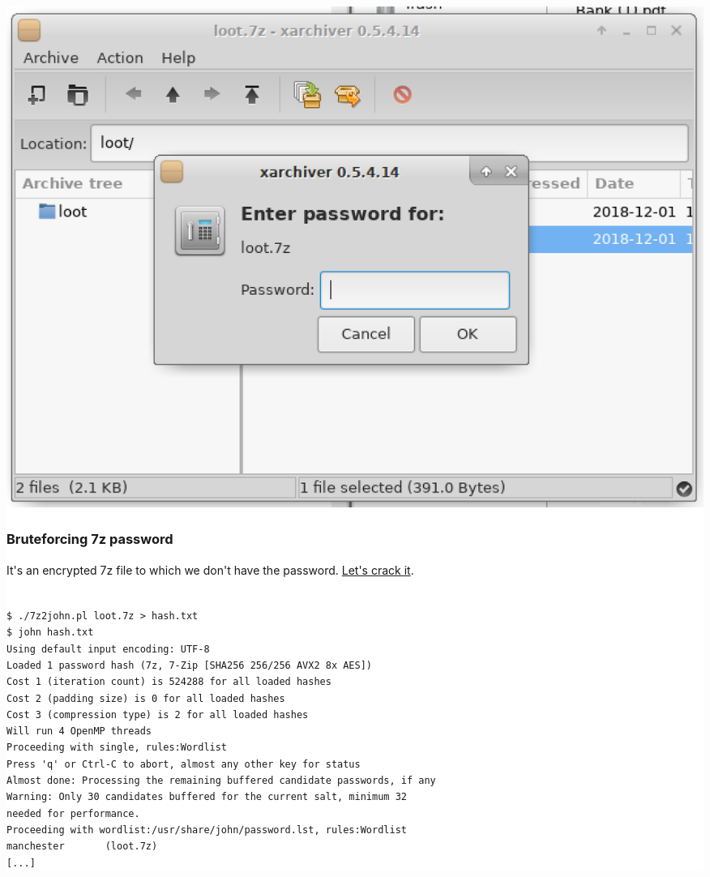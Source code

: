 ![7z password](/assets/images/2019-03-03-kuya-1-writeup/3.png)

### Bruteforcing 7z password

It's an encrypted 7z file to which we don't have the password. [Let's crack it](https://github.com/koboi137/john/blob/master/7z2john.pl).

```

$ ./7z2john.pl loot.7z > hash.txt
$ john hash.txt 
Using default input encoding: UTF-8
Loaded 1 password hash (7z, 7-Zip [SHA256 256/256 AVX2 8x AES])
Cost 1 (iteration count) is 524288 for all loaded hashes
Cost 2 (padding size) is 0 for all loaded hashes
Cost 3 (compression type) is 2 for all loaded hashes
Will run 4 OpenMP threads
Proceeding with single, rules:Wordlist
Press 'q' or Ctrl-C to abort, almost any other key for status
Almost done: Processing the remaining buffered candidate passwords, if any
Warning: Only 30 candidates buffered for the current salt, minimum 32
needed for performance.
Proceeding with wordlist:/usr/share/john/password.lst, rules:Wordlist
manchester       (loot.7z)
[...]

```
